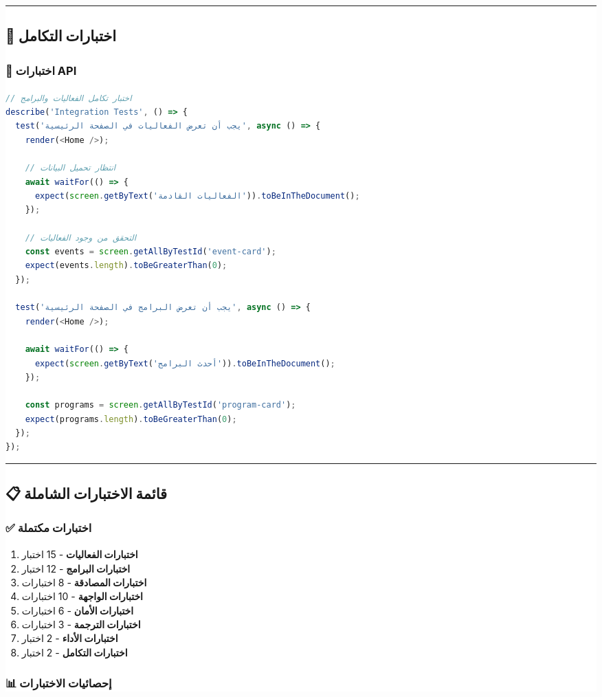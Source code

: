 
---

## 🎯 اختبارات التكامل

### **🔗 اختبارات API**

```javascript
// اختبار تكامل الفعاليات والبرامج
describe('Integration Tests', () => {
  test('يجب أن تعرض الفعاليات في الصفحة الرئيسية', async () => {
    render(<Home />);

    // انتظار تحميل البيانات
    await waitFor(() => {
      expect(screen.getByText('الفعاليات القادمة')).toBeInTheDocument();
    });

    // التحقق من وجود الفعاليات
    const events = screen.getAllByTestId('event-card');
    expect(events.length).toBeGreaterThan(0);
  });

  test('يجب أن تعرض البرامج في الصفحة الرئيسية', async () => {
    render(<Home />);

    await waitFor(() => {
      expect(screen.getByText('أحدث البرامج')).toBeInTheDocument();
    });

    const programs = screen.getAllByTestId('program-card');
    expect(programs.length).toBeGreaterThan(0);
  });
});
```

---

## 📋 قائمة الاختبارات الشاملة

### **✅ اختبارات مكتملة**

1. **اختبارات الفعاليات** - 15 اختبار
2. **اختبارات البرامج** - 12 اختبار
3. **اختبارات المصادقة** - 8 اختبارات
4. **اختبارات الواجهة** - 10 اختبارات
5. **اختبارات الأمان** - 6 اختبارات
6. **اختبارات الترجمة** - 3 اختبارات
7. **اختبارات الأداء** - 2 اختبار
8. **اختبارات التكامل** - 2 اختبار

### **📊 إحصائيات الاختبارات**
